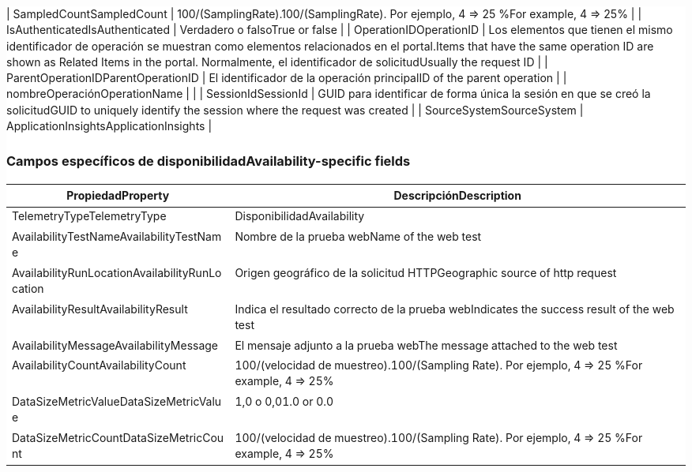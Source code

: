 | <span data-ttu-id="c62a0-277">SampledCount</span><span class="sxs-lookup"><span data-stu-id="c62a0-277">SampledCount</span></span> | <span data-ttu-id="c62a0-278">100/(SamplingRate).</span><span class="sxs-lookup"><span data-stu-id="c62a0-278">100/(SamplingRate).</span></span> <span data-ttu-id="c62a0-279">Por ejemplo, 4 =&gt; 25 %</span><span class="sxs-lookup"><span data-stu-id="c62a0-279">For example, 4 =&gt; 25%</span></span> |
| <span data-ttu-id="c62a0-280">IsAuthenticated</span><span class="sxs-lookup"><span data-stu-id="c62a0-280">IsAuthenticated</span></span> | <span data-ttu-id="c62a0-281">Verdadero o falso</span><span class="sxs-lookup"><span data-stu-id="c62a0-281">True or false</span></span> |
| <span data-ttu-id="c62a0-282">OperationID</span><span class="sxs-lookup"><span data-stu-id="c62a0-282">OperationID</span></span> | <span data-ttu-id="c62a0-283">Los elementos que tienen el mismo identificador de operación se muestran como elementos relacionados en el portal.</span><span class="sxs-lookup"><span data-stu-id="c62a0-283">Items that have the same operation ID are shown as Related Items in the portal.</span></span> <span data-ttu-id="c62a0-284">Normalmente, el identificador de solicitud</span><span class="sxs-lookup"><span data-stu-id="c62a0-284">Usually the request ID</span></span> |
| <span data-ttu-id="c62a0-285">ParentOperationID</span><span class="sxs-lookup"><span data-stu-id="c62a0-285">ParentOperationID</span></span> | <span data-ttu-id="c62a0-286">El identificador de la operación principal</span><span class="sxs-lookup"><span data-stu-id="c62a0-286">ID of the parent operation</span></span> |
| <span data-ttu-id="c62a0-287">nombreOperación</span><span class="sxs-lookup"><span data-stu-id="c62a0-287">OperationName</span></span> |   |
| <span data-ttu-id="c62a0-288">SessionId</span><span class="sxs-lookup"><span data-stu-id="c62a0-288">SessionId</span></span> | <span data-ttu-id="c62a0-289">GUID para identificar de forma única la sesión en que se creó la solicitud</span><span class="sxs-lookup"><span data-stu-id="c62a0-289">GUID to uniquely identify the session where the request was created</span></span> |
| <span data-ttu-id="c62a0-290">SourceSystem</span><span class="sxs-lookup"><span data-stu-id="c62a0-290">SourceSystem</span></span> | <span data-ttu-id="c62a0-291">ApplicationInsights</span><span class="sxs-lookup"><span data-stu-id="c62a0-291">ApplicationInsights</span></span> |

### <a name="availability-specific-fields"></a><span data-ttu-id="c62a0-292">Campos específicos de disponibilidad</span><span class="sxs-lookup"><span data-stu-id="c62a0-292">Availability-specific fields</span></span>

| <span data-ttu-id="c62a0-293">Propiedad</span><span class="sxs-lookup"><span data-stu-id="c62a0-293">Property</span></span> | <span data-ttu-id="c62a0-294">Descripción</span><span class="sxs-lookup"><span data-stu-id="c62a0-294">Description</span></span> |
| --- | --- |
| <span data-ttu-id="c62a0-295">TelemetryType</span><span class="sxs-lookup"><span data-stu-id="c62a0-295">TelemetryType</span></span> | <span data-ttu-id="c62a0-296">Disponibilidad</span><span class="sxs-lookup"><span data-stu-id="c62a0-296">Availability</span></span> |
| <span data-ttu-id="c62a0-297">AvailabilityTestName</span><span class="sxs-lookup"><span data-stu-id="c62a0-297">AvailabilityTestName</span></span> | <span data-ttu-id="c62a0-298">Nombre de la prueba web</span><span class="sxs-lookup"><span data-stu-id="c62a0-298">Name of the web test</span></span> |
| <span data-ttu-id="c62a0-299">AvailabilityRunLocation</span><span class="sxs-lookup"><span data-stu-id="c62a0-299">AvailabilityRunLocation</span></span> | <span data-ttu-id="c62a0-300">Origen geográfico de la solicitud HTTP</span><span class="sxs-lookup"><span data-stu-id="c62a0-300">Geographic source of http request</span></span> |
| <span data-ttu-id="c62a0-301">AvailabilityResult</span><span class="sxs-lookup"><span data-stu-id="c62a0-301">AvailabilityResult</span></span> | <span data-ttu-id="c62a0-302">Indica el resultado correcto de la prueba web</span><span class="sxs-lookup"><span data-stu-id="c62a0-302">Indicates the success result of the web test</span></span> |
| <span data-ttu-id="c62a0-303">AvailabilityMessage</span><span class="sxs-lookup"><span data-stu-id="c62a0-303">AvailabilityMessage</span></span> | <span data-ttu-id="c62a0-304">El mensaje adjunto a la prueba web</span><span class="sxs-lookup"><span data-stu-id="c62a0-304">The message attached to the web test</span></span> |
| <span data-ttu-id="c62a0-305">AvailabilityCount</span><span class="sxs-lookup"><span data-stu-id="c62a0-305">AvailabilityCount</span></span> | <span data-ttu-id="c62a0-306">100/(velocidad de muestreo).</span><span class="sxs-lookup"><span data-stu-id="c62a0-306">100/(Sampling Rate).</span></span> <span data-ttu-id="c62a0-307">Por ejemplo, 4 =&gt; 25 %</span><span class="sxs-lookup"><span data-stu-id="c62a0-307">For example, 4 =&gt; 25%</span></span> |
| <span data-ttu-id="c62a0-308">DataSizeMetricValue</span><span class="sxs-lookup"><span data-stu-id="c62a0-308">DataSizeMetricValue</span></span> | <span data-ttu-id="c62a0-309">1,0 o 0,0</span><span class="sxs-lookup"><span data-stu-id="c62a0-309">1.0 or 0.0</span></span> |
| <span data-ttu-id="c62a0-310">DataSizeMetricCount</span><span class="sxs-lookup"><span data-stu-id="c62a0-310">DataSizeMetricCount</span></span> | <span data-ttu-id="c62a0-311">100/(velocidad de muestreo).</span><span class="sxs-lookup"><span data-stu-id="c62a0-311">100/(Sampling Rate).</span></span> <span data-ttu-id="c62a0-312">Por ejemplo, 4 =&gt; 25 %</span><span class="sxs-lookup"><span data-stu-id="c62a0-312">For example, 4 =&gt; 25%</span></span> |